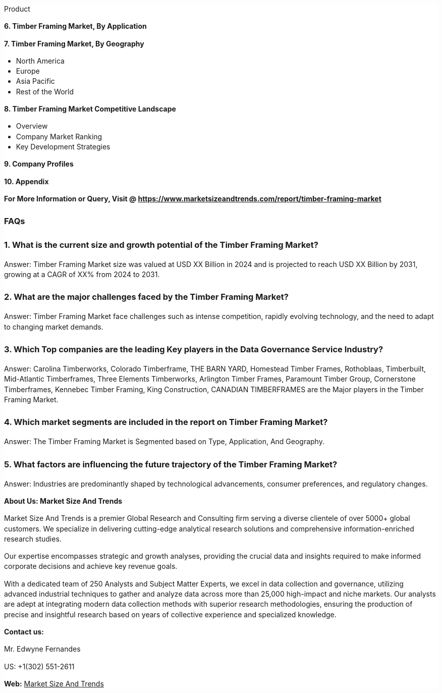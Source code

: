 Product</span></strong></p></div><div class="" data-test-id=""><p><strong><span class="">6. Timber Framing Market, By Application</span></strong></p></div><div class="" data-test-id=""><p><strong><span class="">7. Timber Framing Market, By Geography</span></strong></p></div><div class="" data-test-id=""><ul><li><span class="">North America</span></li><li><span class="">Europe</span></li><li><span class="">Asia Pacific</span></li><li><span class="">Rest of the World</span></li></ul></div><div class="" data-test-id=""><p><strong><span class="">8. Timber Framing Market Competitive Landscape</span></strong></p></div><div class="" data-test-id=""><ul><li><span class="">Overview</span></li><li><span class="">Company Market Ranking</span></li><li><span class="">Key Development Strategies</span></li></ul></div><div class="" data-test-id=""><p><strong><span class="">9. Company Profiles</span></strong></p></div><div class="" data-test-id=""><p><strong><span class="">10. Appendix</span></strong></p></div><div class="" data-test-id=""><p><strong><span class="">For More Information or Query, Visit @ <a href="https://www.marketsizeandtrends.com/report/timber-framing-market" target="_blank">https://www.marketsizeandtrends.com/report/timber-framing-market</a></span></strong></p></div><div class="" data-test-id=""><div class="article-main__content" data-test-id="publishing-text-block"><h3><strong><span class="">FAQs</span></strong></h3></div><div class="article-main__content" data-test-id="publishing-text-block"><h3><span class="">1. What is the current size and growth potential of the Timber Framing Market?</span></h3></div><div class="article-main__content" data-test-id="publishing-text-block"><p><span class="font-[700]">Answer</span><span class="">: Timber Framing Market size was valued at USD XX Billion in 2024 and is projected to reach USD XX Billion by 2031, growing at a CAGR of XX% from 2024 to 2031.</span></p></div><div class="article-main__content" data-test-id="publishing-text-block"><h3><span class="">2. What are the major challenges faced by the Timber Framing Market?</span></h3></div><div class="article-main__content" data-test-id="publishing-text-block"><p><span class="font-[700]">Answer</span><span class="">: Timber Framing Market face challenges such as intense competition, rapidly evolving technology, and the need to adapt to changing market demands.</span></p></div><div class="article-main__content" data-test-id="publishing-text-block"><h3><span class="">3. Which Top companies are the leading Key players in the Data Governance Service Industry?</span></h3></div><div class="article-main__content" data-test-id="publishing-text-block"><p><span class="font-[700]">Answer</span><span class="">: Carolina Timberworks, Colorado Timberframe, THE BARN YARD, Homestead Timber Frames, Rothoblaas, Timberbuilt, Mid-Atlantic Timberframes, Three Elements Timberworks, Arlington Timber Frames, Paramount Timber Group, Cornerstone Timberframes, Kennebec Timber Framing, King Construction, CANADIAN TIMBERFRAMES are the Major players in the Timber Framing Market.</span></p></div><div class="article-main__content" data-test-id="publishing-text-block"><h3><span class="">4. Which market segments are included in the report on Timber Framing Market?</span></h3></div><div class="article-main__content" data-test-id="publishing-text-block"><p><span class="font-[700]">Answer</span><span class="">: The Timber Framing Market is Segmented based on Type, Application, And Geography.</span></p></div><div class="article-main__content" data-test-id="publishing-text-block"><h3><span class="">5. What factors are influencing the future trajectory of the Timber Framing Market?</span></h3></div><div class="article-main__content" data-test-id="publishing-text-block"><p><span class="font-[700]">Answer:</span><span class="">&nbsp;Industries are predominantly shaped by technological advancements, consumer preferences, and regulatory changes.</span></p></div><p><strong><span class="">About Us: Market Size And Trends</span></strong></p></div><div class="" data-test-id=""><p><span class="">Market Size And Trends is a premier Global Research and Consulting firm serving a diverse clientele of over 5000+ global customers. We specialize in delivering cutting-edge analytical research solutions and comprehensive information-enriched research studies.</span></p></div><div class="" data-test-id=""><p><span class="">Our expertise encompasses strategic and growth analyses, providing the crucial data and insights required to make informed corporate decisions and achieve key revenue goals.</span></p></div><div class="" data-test-id=""><p><span class="">With a dedicated team of 250 Analysts and Subject Matter Experts, we excel in data collection and governance, utilizing advanced industrial techniques to gather and analyze data across more than 25,000 high-impact and niche markets. Our analysts are adept at integrating modern data collection methods with superior research methodologies, ensuring the production of precise and insightful research based on years of collective experience and specialized knowledge.</span></p></div><div class="" data-test-id=""><p><strong><span class="">Contact us:</span></strong></p></div><div class="" data-test-id=""><p><span class="">Mr. Edwyne Fernandes</span></p></div><div class="" data-test-id=""><p><span class="">US: +1(302) 551-2611<br /></span></p><p><span class=""><strong>Web:</strong> <a href="https://www.marketsizeandtrends.com/" target="_blank">Market Size And Trends</a></span></p></div>
